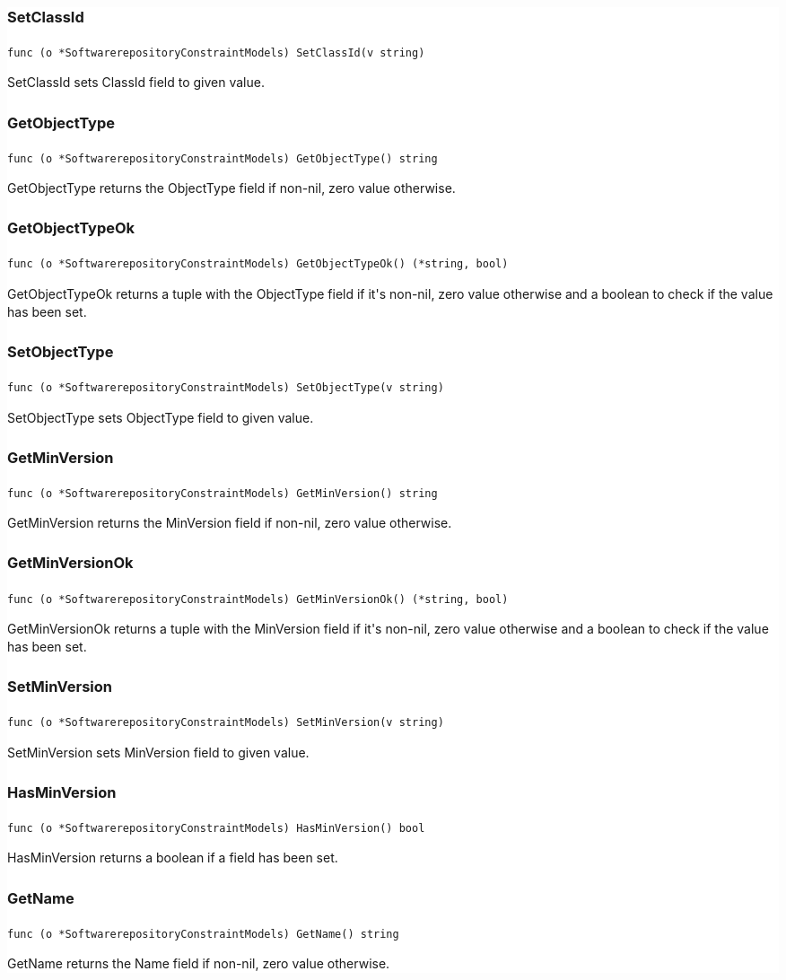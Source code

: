 ### SetClassId

`func (o *SoftwarerepositoryConstraintModels) SetClassId(v string)`

SetClassId sets ClassId field to given value.


### GetObjectType

`func (o *SoftwarerepositoryConstraintModels) GetObjectType() string`

GetObjectType returns the ObjectType field if non-nil, zero value otherwise.

### GetObjectTypeOk

`func (o *SoftwarerepositoryConstraintModels) GetObjectTypeOk() (*string, bool)`

GetObjectTypeOk returns a tuple with the ObjectType field if it's non-nil, zero value otherwise
and a boolean to check if the value has been set.

### SetObjectType

`func (o *SoftwarerepositoryConstraintModels) SetObjectType(v string)`

SetObjectType sets ObjectType field to given value.


### GetMinVersion

`func (o *SoftwarerepositoryConstraintModels) GetMinVersion() string`

GetMinVersion returns the MinVersion field if non-nil, zero value otherwise.

### GetMinVersionOk

`func (o *SoftwarerepositoryConstraintModels) GetMinVersionOk() (*string, bool)`

GetMinVersionOk returns a tuple with the MinVersion field if it's non-nil, zero value otherwise
and a boolean to check if the value has been set.

### SetMinVersion

`func (o *SoftwarerepositoryConstraintModels) SetMinVersion(v string)`

SetMinVersion sets MinVersion field to given value.

### HasMinVersion

`func (o *SoftwarerepositoryConstraintModels) HasMinVersion() bool`

HasMinVersion returns a boolean if a field has been set.

### GetName

`func (o *SoftwarerepositoryConstraintModels) GetName() string`

GetName returns the Name field if non-nil, zero value otherwise.
